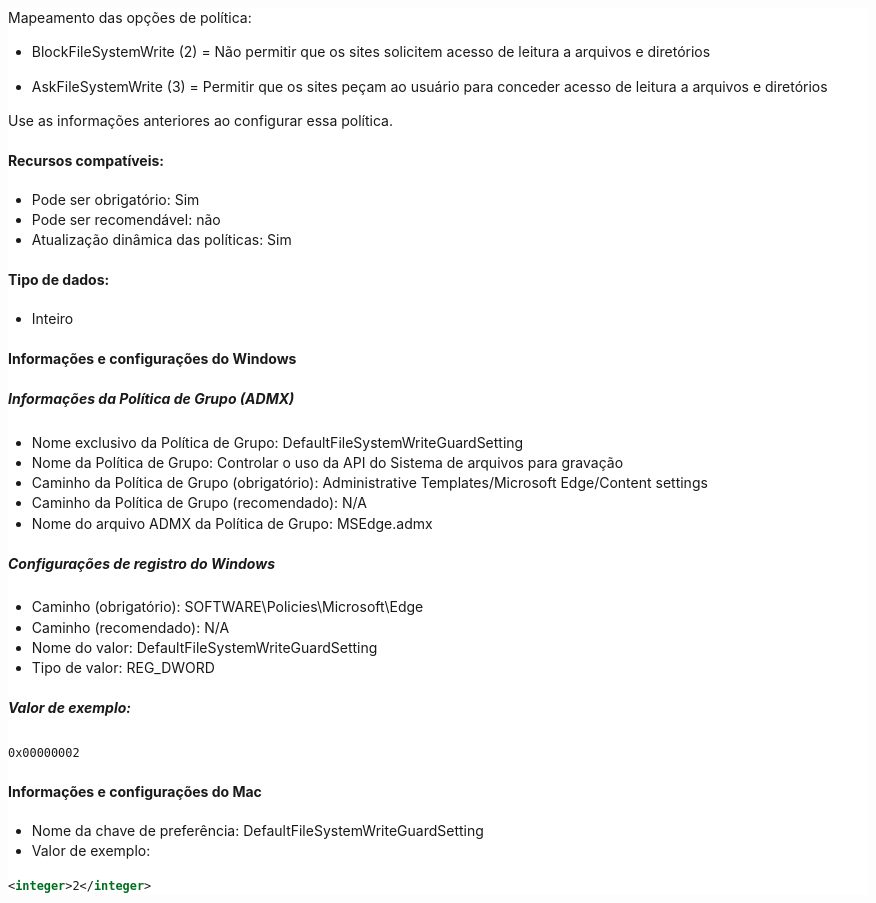 Mapeamento das opções de política:

* BlockFileSystemWrite (2) = Não permitir que os sites solicitem acesso de leitura a arquivos e diretórios

* AskFileSystemWrite (3) = Permitir que os sites peçam ao usuário para conceder acesso de leitura a arquivos e diretórios

Use as informações anteriores ao configurar essa política.

  #### <a name="supported-features"></a>Recursos compatíveis:

  - Pode ser obrigatório: Sim
  - Pode ser recomendável: não
  - Atualização dinâmica das políticas: Sim

  #### <a name="data-type"></a>Tipo de dados:

  - Inteiro

  #### <a name="windows-information-and-settings"></a>Informações e configurações do Windows

  ##### <a name="group-policy-admx-info"></a>Informações da Política de Grupo (ADMX)

  - Nome exclusivo da Política de Grupo: DefaultFileSystemWriteGuardSetting
  - Nome da Política de Grupo: Controlar o uso da API do Sistema de arquivos para gravação
  - Caminho da Política de Grupo (obrigatório): Administrative Templates/Microsoft Edge/Content settings
  - Caminho da Política de Grupo (recomendado): N/A
  - Nome do arquivo ADMX da Política de Grupo: MSEdge.admx

  ##### <a name="windows-registry-settings"></a>Configurações de registro do Windows

  - Caminho (obrigatório): SOFTWARE\Policies\Microsoft\Edge
  - Caminho (recomendado): N/A
  - Nome do valor: DefaultFileSystemWriteGuardSetting
  - Tipo de valor: REG_DWORD

  ##### <a name="example-value"></a>Valor de exemplo:

```
0x00000002
```

  #### <a name="mac-information-and-settings"></a>Informações e configurações do Mac
  
  - Nome da chave de preferência: DefaultFileSystemWriteGuardSetting
  - Valor de exemplo:
``` xml
<integer>2</integer>
```
  
